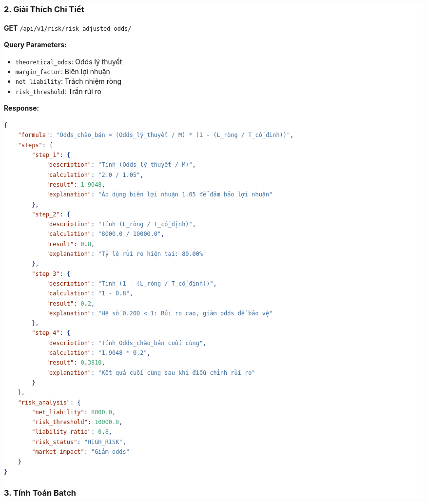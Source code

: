 ### 2. Giải Thích Chi Tiết

**GET** `/api/v1/risk/risk-adjusted-odds/`

**Query Parameters:**
- `theoretical_odds`: Odds lý thuyết
- `margin_factor`: Biên lợi nhuận
- `net_liability`: Trách nhiệm ròng
- `risk_threshold`: Trần rủi ro

**Response:**
```json
{
    "formula": "Odds_chào_bán = (Odds_lý_thuyết / M) * (1 - (L_ròng / T_cố_định))",
    "steps": {
        "step_1": {
            "description": "Tính (Odds_lý_thuyết / M)",
            "calculation": "2.0 / 1.05",
            "result": 1.9048,
            "explanation": "Áp dụng biên lợi nhuận 1.05 để đảm bảo lợi nhuận"
        },
        "step_2": {
            "description": "Tính (L_ròng / T_cố_định)",
            "calculation": "8000.0 / 10000.0",
            "result": 0.8,
            "explanation": "Tỷ lệ rủi ro hiện tại: 80.00%"
        },
        "step_3": {
            "description": "Tính (1 - (L_ròng / T_cố_định))",
            "calculation": "1 - 0.8",
            "result": 0.2,
            "explanation": "Hệ số 0.200 < 1: Rủi ro cao, giảm odds để bảo vệ"
        },
        "step_4": {
            "description": "Tính Odds_chào_bán cuối cùng",
            "calculation": "1.9048 * 0.2",
            "result": 0.3810,
            "explanation": "Kết quả cuối cùng sau khi điều chỉnh rủi ro"
        }
    },
    "risk_analysis": {
        "net_liability": 8000.0,
        "risk_threshold": 10000.0,
        "liability_ratio": 0.8,
        "risk_status": "HIGH_RISK",
        "market_impact": "Giảm odds"
    }
}
```

### 3. Tính Toán Batch

